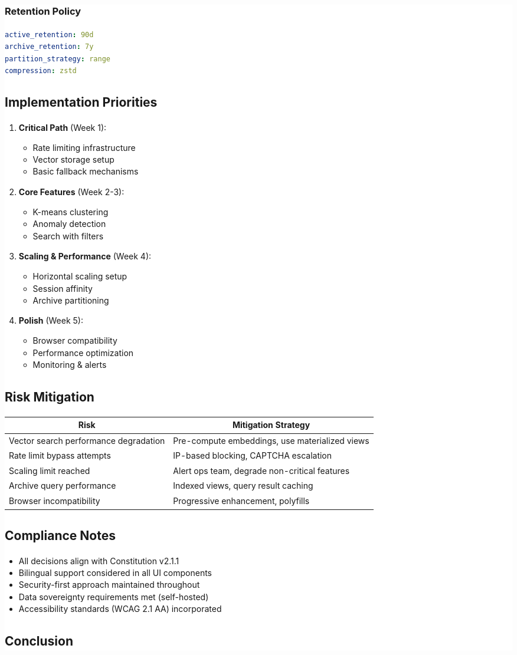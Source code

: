 ### Retention Policy
```yaml
active_retention: 90d
archive_retention: 7y
partition_strategy: range
compression: zstd
```

## Implementation Priorities

1. **Critical Path** (Week 1):
   - Rate limiting infrastructure
   - Vector storage setup
   - Basic fallback mechanisms

2. **Core Features** (Week 2-3):
   - K-means clustering
   - Anomaly detection
   - Search with filters

3. **Scaling & Performance** (Week 4):
   - Horizontal scaling setup
   - Session affinity
   - Archive partitioning

4. **Polish** (Week 5):
   - Browser compatibility
   - Performance optimization
   - Monitoring & alerts

## Risk Mitigation

| Risk | Mitigation Strategy |
|------|-------------------|
| Vector search performance degradation | Pre-compute embeddings, use materialized views |
| Rate limit bypass attempts | IP-based blocking, CAPTCHA escalation |
| Scaling limit reached | Alert ops team, degrade non-critical features |
| Archive query performance | Indexed views, query result caching |
| Browser incompatibility | Progressive enhancement, polyfills |

## Compliance Notes

- All decisions align with Constitution v2.1.1
- Bilingual support considered in all UI components
- Security-first approach maintained throughout
- Data sovereignty requirements met (self-hosted)
- Accessibility standards (WCAG 2.1 AA) incorporated

## Conclusion
